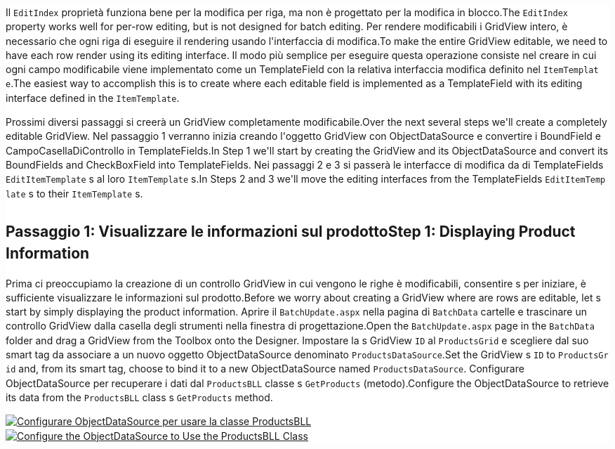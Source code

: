 <span data-ttu-id="8e19a-135">Il `EditIndex` proprietà funziona bene per la modifica per riga, ma non è progettato per la modifica in blocco.</span><span class="sxs-lookup"><span data-stu-id="8e19a-135">The `EditIndex` property works well for per-row editing, but is not designed for batch editing.</span></span> <span data-ttu-id="8e19a-136">Per rendere modificabili i GridView intero, è necessario che ogni riga di eseguire il rendering usando l'interfaccia di modifica.</span><span class="sxs-lookup"><span data-stu-id="8e19a-136">To make the entire GridView editable, we need to have each row render using its editing interface.</span></span> <span data-ttu-id="8e19a-137">Il modo più semplice per eseguire questa operazione consiste nel creare in cui ogni campo modificabile viene implementato come un TemplateField con la relativa interfaccia modifica definito nel `ItemTemplate`.</span><span class="sxs-lookup"><span data-stu-id="8e19a-137">The easiest way to accomplish this is to create where each editable field is implemented as a TemplateField with its editing interface defined in the `ItemTemplate`.</span></span>

<span data-ttu-id="8e19a-138">Prossimi diversi passaggi si creerà un GridView completamente modificabile.</span><span class="sxs-lookup"><span data-stu-id="8e19a-138">Over the next several steps we'll create a completely editable GridView.</span></span> <span data-ttu-id="8e19a-139">Nel passaggio 1 verranno inizia creando l'oggetto GridView con ObjectDataSource e convertire i BoundField e CampoCasellaDiControllo in TemplateFields.</span><span class="sxs-lookup"><span data-stu-id="8e19a-139">In Step 1 we'll start by creating the GridView and its ObjectDataSource and convert its BoundFields and CheckBoxField into TemplateFields.</span></span> <span data-ttu-id="8e19a-140">Nei passaggi 2 e 3 si passerà le interfacce di modifica da di TemplateFields `EditItemTemplate` s al loro `ItemTemplate` s.</span><span class="sxs-lookup"><span data-stu-id="8e19a-140">In Steps 2 and 3 we'll move the editing interfaces from the TemplateFields `EditItemTemplate` s to their `ItemTemplate` s.</span></span>

## <a name="step-1-displaying-product-information"></a><span data-ttu-id="8e19a-141">Passaggio 1: Visualizzare le informazioni sul prodotto</span><span class="sxs-lookup"><span data-stu-id="8e19a-141">Step 1: Displaying Product Information</span></span>

<span data-ttu-id="8e19a-142">Prima ci preoccupiamo la creazione di un controllo GridView in cui vengono le righe è modificabili, consentire s per iniziare, è sufficiente visualizzare le informazioni sul prodotto.</span><span class="sxs-lookup"><span data-stu-id="8e19a-142">Before we worry about creating a GridView where are rows are editable, let s start by simply displaying the product information.</span></span> <span data-ttu-id="8e19a-143">Aprire il `BatchUpdate.aspx` nella pagina di `BatchData` cartelle e trascinare un controllo GridView dalla casella degli strumenti nella finestra di progettazione.</span><span class="sxs-lookup"><span data-stu-id="8e19a-143">Open the `BatchUpdate.aspx` page in the `BatchData` folder and drag a GridView from the Toolbox onto the Designer.</span></span> <span data-ttu-id="8e19a-144">Impostare la s GridView `ID` al `ProductsGrid` e scegliere dal suo smart tag da associare a un nuovo oggetto ObjectDataSource denominato `ProductsDataSource`.</span><span class="sxs-lookup"><span data-stu-id="8e19a-144">Set the GridView s `ID` to `ProductsGrid` and, from its smart tag, choose to bind it to a new ObjectDataSource named `ProductsDataSource`.</span></span> <span data-ttu-id="8e19a-145">Configurare ObjectDataSource per recuperare i dati dal `ProductsBLL` classe s `GetProducts` (metodo).</span><span class="sxs-lookup"><span data-stu-id="8e19a-145">Configure the ObjectDataSource to retrieve its data from the `ProductsBLL` class s `GetProducts` method.</span></span>


<span data-ttu-id="8e19a-146">[![Configurare ObjectDataSource per usare la classe ProductsBLL](batch-updating-cs/_static/image2.gif)](batch-updating-cs/_static/image3.png)</span><span class="sxs-lookup"><span data-stu-id="8e19a-146">[![Configure the ObjectDataSource to Use the ProductsBLL Class](batch-updating-cs/_static/image2.gif)](batch-updating-cs/_static/image3.png)</span></span>
